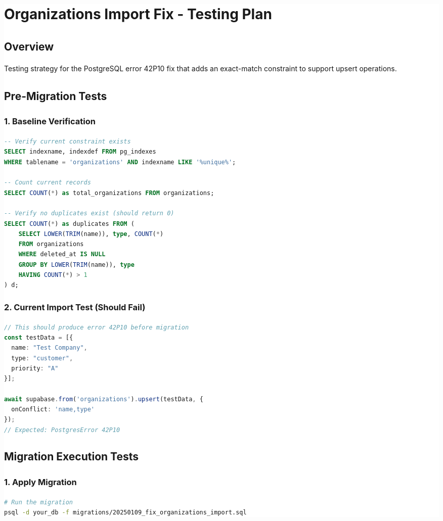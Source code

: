 # Organizations Import Fix - Testing Plan

## Overview
Testing strategy for the PostgreSQL error 42P10 fix that adds an exact-match constraint to support upsert operations.

## Pre-Migration Tests

### 1. Baseline Verification
```sql
-- Verify current constraint exists  
SELECT indexname, indexdef FROM pg_indexes 
WHERE tablename = 'organizations' AND indexname LIKE '%unique%';

-- Count current records
SELECT COUNT(*) as total_organizations FROM organizations;

-- Verify no duplicates exist (should return 0)
SELECT COUNT(*) as duplicates FROM (
    SELECT LOWER(TRIM(name)), type, COUNT(*)
    FROM organizations 
    WHERE deleted_at IS NULL
    GROUP BY LOWER(TRIM(name)), type
    HAVING COUNT(*) > 1
) d;
```

### 2. Current Import Test (Should Fail)
```typescript
// This should produce error 42P10 before migration
const testData = [{
  name: "Test Company", 
  type: "customer",
  priority: "A"
}];

await supabase.from('organizations').upsert(testData, {
  onConflict: 'name,type'
});
// Expected: PostgresError 42P10
```

## Migration Execution Tests

### 1. Apply Migration
```bash
# Run the migration
psql -d your_db -f migrations/20250109_fix_organizations_import.sql
```
